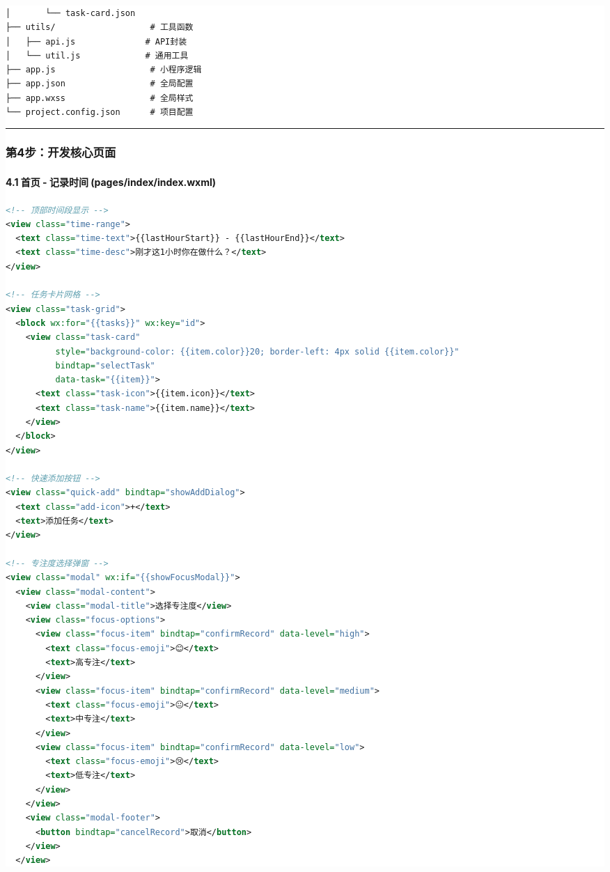 ```
│       └── task-card.json
├── utils/                   # 工具函数
│   ├── api.js              # API封装
│   └── util.js             # 通用工具
├── app.js                   # 小程序逻辑
├── app.json                 # 全局配置
├── app.wxss                 # 全局样式
└── project.config.json      # 项目配置
```

---

### 第4步：开发核心页面

#### 4.1 首页 - 记录时间 (pages/index/index.wxml)

```xml
<!-- 顶部时间段显示 -->
<view class="time-range">
  <text class="time-text">{{lastHourStart}} - {{lastHourEnd}}</text>
  <text class="time-desc">刚才这1小时你在做什么？</text>
</view>

<!-- 任务卡片网格 -->
<view class="task-grid">
  <block wx:for="{{tasks}}" wx:key="id">
    <view class="task-card"
          style="background-color: {{item.color}}20; border-left: 4px solid {{item.color}}"
          bindtap="selectTask"
          data-task="{{item}}">
      <text class="task-icon">{{item.icon}}</text>
      <text class="task-name">{{item.name}}</text>
    </view>
  </block>
</view>

<!-- 快速添加按钮 -->
<view class="quick-add" bindtap="showAddDialog">
  <text class="add-icon">+</text>
  <text>添加任务</text>
</view>

<!-- 专注度选择弹窗 -->
<view class="modal" wx:if="{{showFocusModal}}">
  <view class="modal-content">
    <view class="modal-title">选择专注度</view>
    <view class="focus-options">
      <view class="focus-item" bindtap="confirmRecord" data-level="high">
        <text class="focus-emoji">😊</text>
        <text>高专注</text>
      </view>
      <view class="focus-item" bindtap="confirmRecord" data-level="medium">
        <text class="focus-emoji">😐</text>
        <text>中专注</text>
      </view>
      <view class="focus-item" bindtap="confirmRecord" data-level="low">
        <text class="focus-emoji">😢</text>
        <text>低专注</text>
      </view>
    </view>
    <view class="modal-footer">
      <button bindtap="cancelRecord">取消</button>
    </view>
  </view>
```